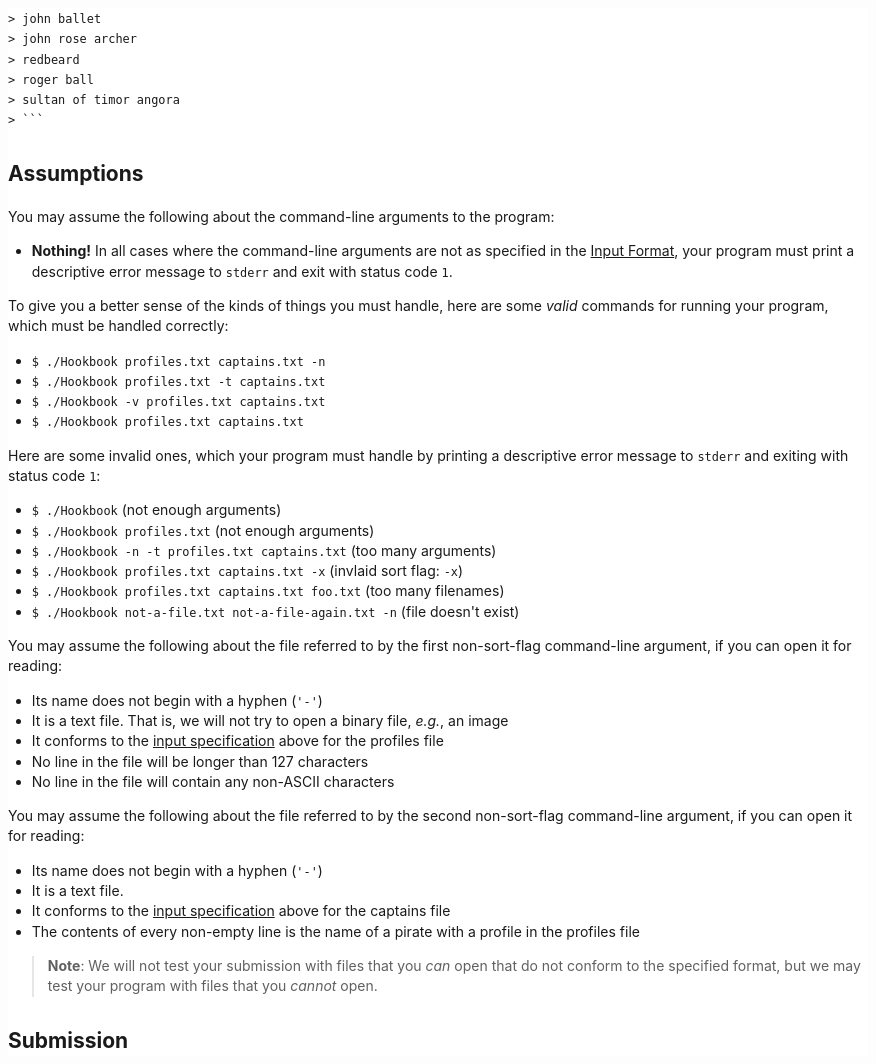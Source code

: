     > john ballet
    > john rose archer
    > redbeard
    > roger ball
    > sultan of timor angora
    > ```

## Assumptions

You may assume the following about the command-line arguments to the program:

* **Nothing!** 
    In all cases where the command-line arguments are not as specified in the [Input Format](#input-format), your program must print a descriptive error message to `stderr` and exit with status code `1`.

To give you a better sense of the kinds of things you must handle, here are some *valid* commands for running your program, which must be handled correctly:

* `$ ./Hookbook profiles.txt captains.txt -n`
* `$ ./Hookbook profiles.txt -t captains.txt`
* `$ ./Hookbook -v profiles.txt captains.txt`
* `$ ./Hookbook profiles.txt captains.txt`

Here are some invalid ones, which your program must handle by printing a descriptive error message to `stderr` and exiting with status code `1`:

* `$ ./Hookbook` (not enough arguments)
* `$ ./Hookbook profiles.txt` (not enough arguments)
* `$ ./Hookbook -n -t profiles.txt captains.txt` (too many arguments)
* `$ ./Hookbook profiles.txt captains.txt -x` (invlaid sort flag: `-x`)
* `$ ./Hookbook profiles.txt captains.txt foo.txt` (too many filenames)
* `$ ./Hookbook not-a-file.txt not-a-file-again.txt -n` (file doesn't exist)

You may assume the following about the file referred to by the first non-sort-flag command-line argument, if you can open it for reading:

* Its name does not begin with a hyphen (`'-'`)
* It is a text file. That is, we will not try to open a binary file, _e.g._, an image
* It conforms to the [input specification](#input-format) above for the profiles file
* No line in the file will be longer than 127 characters
* No line in the file will contain any non-ASCII characters

You may assume the following about the file referred to by the second non-sort-flag command-line argument, if you can open it for reading:

* Its name does not begin with a hyphen (`'-'`)
* It is a text file.
* It conforms to the [input specification](#input-format) above for the captains file
* The contents of every non-empty line is the name of a pirate with a profile in the profiles file

> **Note**: We will not test your submission with files that you *can* open that do not conform to the specified format, but we may test your program with files that you *cannot* open.

## Submission
